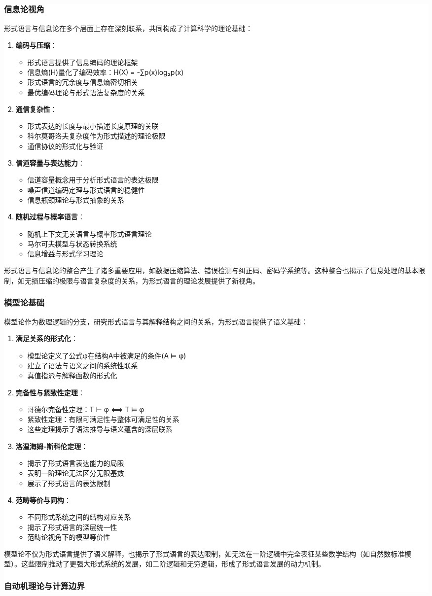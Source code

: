 ### 信息论视角

形式语言与信息论在多个层面上存在深刻联系，共同构成了计算科学的理论基础：

1. **编码与压缩**：
   - 形式语言提供了信息编码的理论框架
   - 信息熵(H)量化了编码效率：H(X) = -∑p(x)log₂p(x)
   - 形式语言的冗余度与信息熵密切相关
   - 最优编码理论与形式语法复杂度的关系

2. **通信复杂性**：
   - 形式表达的长度与最小描述长度原理的关联
   - 科尔莫哥洛夫复杂度作为形式描述的理论极限
   - 通信协议的形式化与验证

3. **信道容量与表达能力**：
   - 信道容量概念用于分析形式语言的表达极限
   - 噪声信道编码定理与形式语言的稳健性
   - 信息瓶颈理论与形式抽象的关系

4. **随机过程与概率语言**：
   - 随机上下文无关语言与概率形式语言理论
   - 马尔可夫模型与状态转换系统
   - 信息增益与形式学习理论

形式语言与信息论的整合产生了诸多重要应用，如数据压缩算法、错误检测与纠正码、密码学系统等。这种整合也揭示了信息处理的基本限制，如无损压缩的极限与语言复杂度的关系，为形式语言的理论发展提供了新视角。

### 模型论基础

模型论作为数理逻辑的分支，研究形式语言与其解释结构之间的关系，为形式语言提供了语义基础：

1. **满足关系的形式化**：
   - 模型论定义了公式φ在结构A中被满足的条件(A ⊨ φ)
   - 建立了语法与语义之间的系统性联系
   - 真值指派与解释函数的形式化

2. **完备性与紧致性定理**：
   - 哥德尔完备性定理：T ⊢ φ ⟺ T ⊨ φ
   - 紧致性定理：有限可满足性与整体可满足性的关系
   - 这些定理揭示了语法推导与语义蕴含的深层联系

3. **洛温海姆-斯科伦定理**：
   - 揭示了形式语言表达能力的局限
   - 表明一阶理论无法区分无限基数
   - 展示了形式语言的表达限制

4. **范畴等价与同构**：
   - 不同形式系统之间的结构对应关系
   - 揭示了形式语言的深层统一性
   - 范畴论视角下的模型等价性

模型论不仅为形式语言提供了语义解释，也揭示了形式语言的表达限制，如无法在一阶逻辑中完全表征某些数学结构（如自然数标准模型）。这些限制推动了更强大形式系统的发展，如二阶逻辑和无穷逻辑，形成了形式语言发展的动力机制。

### 自动机理论与计算边界
